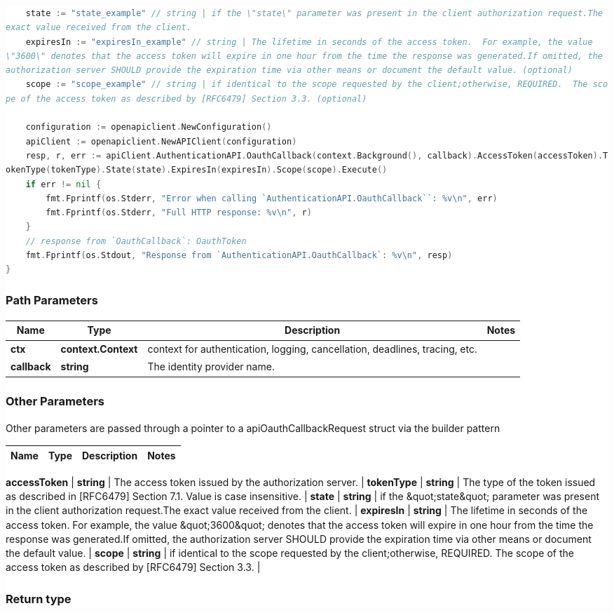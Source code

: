 ```go
	state := "state_example" // string | if the \"state\" parameter was present in the client authorization request.The exact value received from the client.
	expiresIn := "expiresIn_example" // string | The lifetime in seconds of the access token.  For example, the value \"3600\" denotes that the access token will expire in one hour from the time the response was generated.If omitted, the authorization server SHOULD provide the expiration time via other means or document the default value. (optional)
	scope := "scope_example" // string | if identical to the scope requested by the client;otherwise, REQUIRED.  The scope of the access token as described by [RFC6479] Section 3.3. (optional)

	configuration := openapiclient.NewConfiguration()
	apiClient := openapiclient.NewAPIClient(configuration)
	resp, r, err := apiClient.AuthenticationAPI.OauthCallback(context.Background(), callback).AccessToken(accessToken).TokenType(tokenType).State(state).ExpiresIn(expiresIn).Scope(scope).Execute()
	if err != nil {
		fmt.Fprintf(os.Stderr, "Error when calling `AuthenticationAPI.OauthCallback``: %v\n", err)
		fmt.Fprintf(os.Stderr, "Full HTTP response: %v\n", r)
	}
	// response from `OauthCallback`: OauthToken
	fmt.Fprintf(os.Stdout, "Response from `AuthenticationAPI.OauthCallback`: %v\n", resp)
}
```

### Path Parameters


Name | Type | Description  | Notes
------------- | ------------- | ------------- | -------------
**ctx** | **context.Context** | context for authentication, logging, cancellation, deadlines, tracing, etc.
**callback** | **string** | The identity provider name. | 

### Other Parameters

Other parameters are passed through a pointer to a apiOauthCallbackRequest struct via the builder pattern


Name | Type | Description  | Notes
------------- | ------------- | ------------- | -------------

 **accessToken** | **string** | The access token issued by the authorization server. | 
 **tokenType** | **string** | The type of the token issued as described in [RFC6479] Section 7.1. Value is case insensitive. | 
 **state** | **string** | if the \&quot;state\&quot; parameter was present in the client authorization request.The exact value received from the client. | 
 **expiresIn** | **string** | The lifetime in seconds of the access token.  For example, the value \&quot;3600\&quot; denotes that the access token will expire in one hour from the time the response was generated.If omitted, the authorization server SHOULD provide the expiration time via other means or document the default value. | 
 **scope** | **string** | if identical to the scope requested by the client;otherwise, REQUIRED.  The scope of the access token as described by [RFC6479] Section 3.3. | 

### Return type
